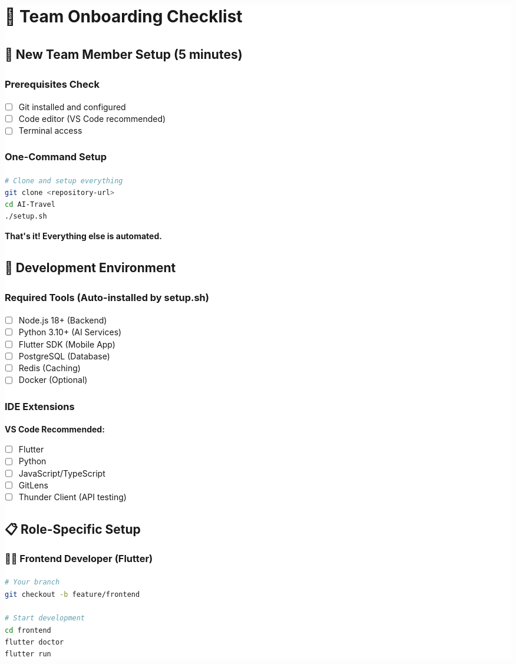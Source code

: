 # 👥 Team Onboarding Checklist

## 🎯 New Team Member Setup (5 minutes)

### Prerequisites Check
- [ ] Git installed and configured
- [ ] Code editor (VS Code recommended)
- [ ] Terminal access

### One-Command Setup
```bash
# Clone and setup everything
git clone <repository-url>
cd AI-Travel
./setup.sh
```

**That's it! Everything else is automated.**

## 🔧 Development Environment

### Required Tools (Auto-installed by setup.sh)
- [ ] Node.js 18+ (Backend)
- [ ] Python 3.10+ (AI Services)
- [ ] Flutter SDK (Mobile App)
- [ ] PostgreSQL (Database)
- [ ] Redis (Caching)
- [ ] Docker (Optional)

### IDE Extensions
**VS Code Recommended:**
- [ ] Flutter
- [ ] Python
- [ ] JavaScript/TypeScript
- [ ] GitLens
- [ ] Thunder Client (API testing)

## 📋 Role-Specific Setup

### 👨‍💻 Frontend Developer (Flutter)
```bash
# Your branch
git checkout -b feature/frontend

# Start development
cd frontend
flutter doctor
flutter run
```
